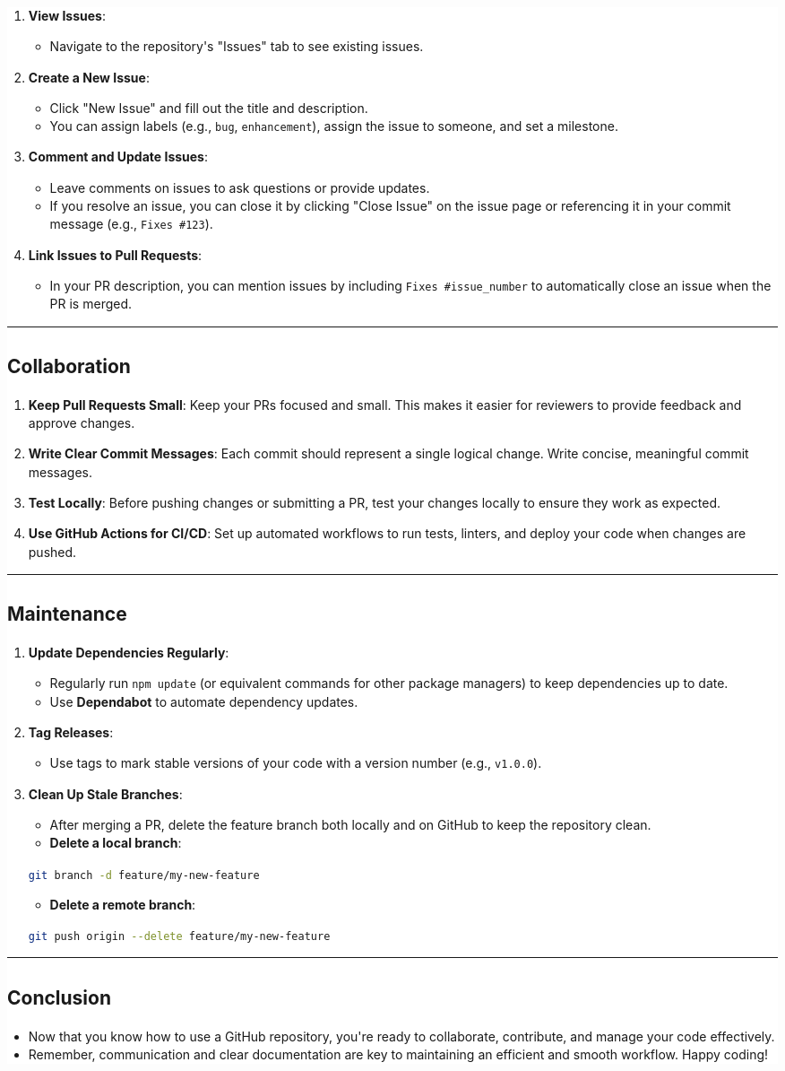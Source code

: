 1. **View Issues**:
   - Navigate to the repository's "Issues" tab to see existing issues.

2. **Create a New Issue**:
   - Click "New Issue" and fill out the title and description.
   - You can assign labels (e.g., `bug`, `enhancement`), assign the issue to someone, and set a milestone.

3. **Comment and Update Issues**:
   - Leave comments on issues to ask questions or provide updates.
   - If you resolve an issue, you can close it by clicking "Close Issue" on the issue page or referencing it in your commit message (e.g., `Fixes #123`).

4. **Link Issues to Pull Requests**:
   - In your PR description, you can mention issues by including `Fixes #issue_number` to automatically close an issue when the PR is merged.
   
---

## Collaboration

1. **Keep Pull Requests Small**: 
   Keep your PRs focused and small. This makes it easier for reviewers to provide feedback and approve changes.

2. **Write Clear Commit Messages**: 
   Each commit should represent a single logical change. Write concise, meaningful commit messages.

3. **Test Locally**: 
   Before pushing changes or submitting a PR, test your changes locally to ensure they work as expected.

4. **Use GitHub Actions for CI/CD**: 
   Set up automated workflows to run tests, linters, and deploy your code when changes are pushed.

---

## Maintenance

1. **Update Dependencies Regularly**:
   - Regularly run `npm update` (or equivalent commands for other package managers) to keep dependencies up to date.
   - Use **Dependabot** to automate dependency updates.

2. **Tag Releases**:
   - Use tags to mark stable versions of your code with a version number (e.g., `v1.0.0`).

3. **Clean Up Stale Branches**:
   - After merging a PR, delete the feature branch both locally and on GitHub to keep the repository clean.
   - **Delete a local branch**:
   ```bash
   git branch -d feature/my-new-feature
   ```
   - **Delete a remote branch**:
   ```bash
   git push origin --delete feature/my-new-feature
   ```
   
---

## Conclusion

- Now that you know how to use a GitHub repository, you're ready to collaborate, contribute, and manage your code effectively. 
- Remember, communication and clear documentation are key to maintaining an efficient and smooth workflow. Happy coding!
